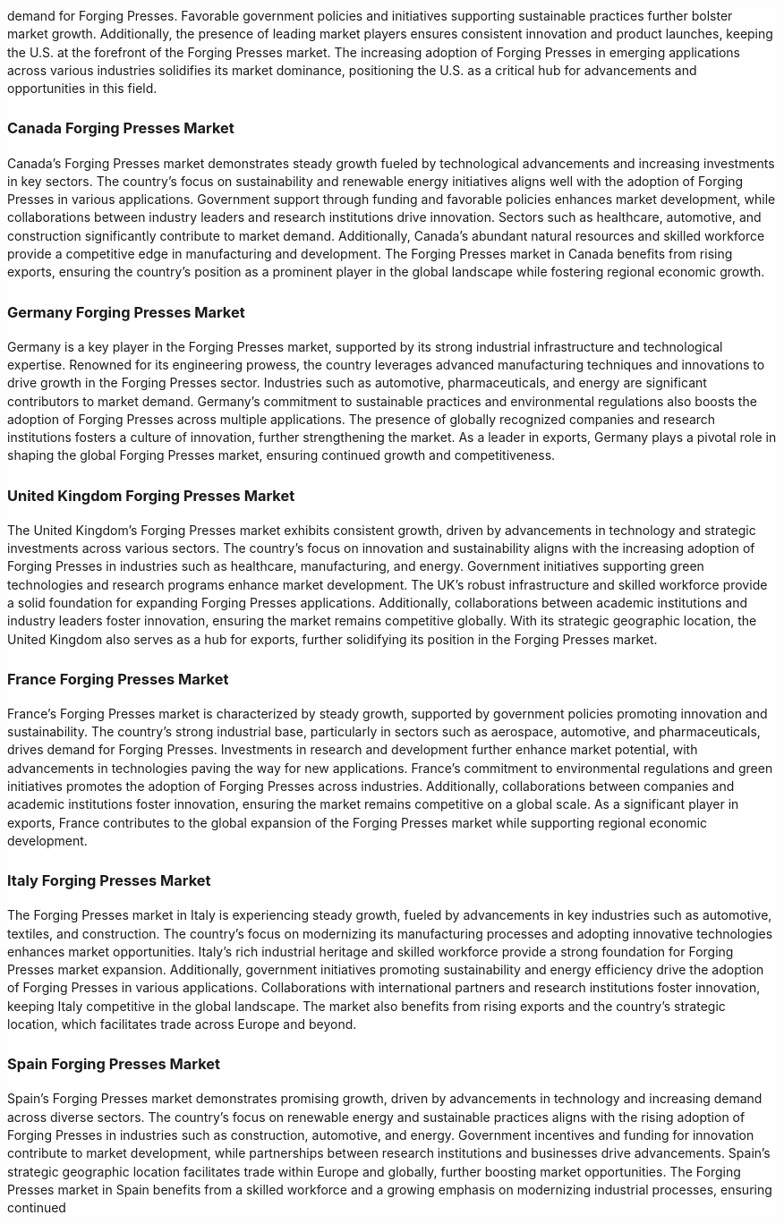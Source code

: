 demand for Forging Presses. Favorable government policies and initiatives supporting sustainable practices further bolster market growth. Additionally, the presence of leading market players ensures consistent innovation and product launches, keeping the U.S. at the forefront of the Forging Presses market. The increasing adoption of Forging Presses in emerging applications across various industries solidifies its market dominance, positioning the U.S. as a critical hub for advancements and opportunities in this field.</p><h3>Canada Forging Presses Market</h3><p>Canada&rsquo;s Forging Presses market demonstrates steady growth fueled by technological advancements and increasing investments in key sectors. The country&rsquo;s focus on sustainability and renewable energy initiatives aligns well with the adoption of Forging Presses in various applications. Government support through funding and favorable policies enhances market development, while collaborations between industry leaders and research institutions drive innovation. Sectors such as healthcare, automotive, and construction significantly contribute to market demand. Additionally, Canada&rsquo;s abundant natural resources and skilled workforce provide a competitive edge in manufacturing and development. The Forging Presses market in Canada benefits from rising exports, ensuring the country&rsquo;s position as a prominent player in the global landscape while fostering regional economic growth.</p><h3>Germany Forging Presses Market</h3><p>Germany is a key player in the Forging Presses market, supported by its strong industrial infrastructure and technological expertise. Renowned for its engineering prowess, the country leverages advanced manufacturing techniques and innovations to drive growth in the Forging Presses sector. Industries such as automotive, pharmaceuticals, and energy are significant contributors to market demand. Germany&rsquo;s commitment to sustainable practices and environmental regulations also boosts the adoption of Forging Presses across multiple applications. The presence of globally recognized companies and research institutions fosters a culture of innovation, further strengthening the market. As a leader in exports, Germany plays a pivotal role in shaping the global Forging Presses market, ensuring continued growth and competitiveness.</p><h3>United Kingdom Forging Presses Market</h3><p>The United Kingdom&rsquo;s Forging Presses market exhibits consistent growth, driven by advancements in technology and strategic investments across various sectors. The country&rsquo;s focus on innovation and sustainability aligns with the increasing adoption of Forging Presses in industries such as healthcare, manufacturing, and energy. Government initiatives supporting green technologies and research programs enhance market development. The UK&rsquo;s robust infrastructure and skilled workforce provide a solid foundation for expanding Forging Presses applications. Additionally, collaborations between academic institutions and industry leaders foster innovation, ensuring the market remains competitive globally. With its strategic geographic location, the United Kingdom also serves as a hub for exports, further solidifying its position in the Forging Presses market.</p><h3>France Forging Presses Market</h3><p>France&rsquo;s Forging Presses market is characterized by steady growth, supported by government policies promoting innovation and sustainability. The country&rsquo;s strong industrial base, particularly in sectors such as aerospace, automotive, and pharmaceuticals, drives demand for Forging Presses. Investments in research and development further enhance market potential, with advancements in technologies paving the way for new applications. France&rsquo;s commitment to environmental regulations and green initiatives promotes the adoption of Forging Presses across industries. Additionally, collaborations between companies and academic institutions foster innovation, ensuring the market remains competitive on a global scale. As a significant player in exports, France contributes to the global expansion of the Forging Presses market while supporting regional economic development.</p><h3>Italy Forging Presses Market</h3><p>The Forging Presses market in Italy is experiencing steady growth, fueled by advancements in key industries such as automotive, textiles, and construction. The country&rsquo;s focus on modernizing its manufacturing processes and adopting innovative technologies enhances market opportunities. Italy&rsquo;s rich industrial heritage and skilled workforce provide a strong foundation for Forging Presses market expansion. Additionally, government initiatives promoting sustainability and energy efficiency drive the adoption of Forging Presses in various applications. Collaborations with international partners and research institutions foster innovation, keeping Italy competitive in the global landscape. The market also benefits from rising exports and the country&rsquo;s strategic location, which facilitates trade across Europe and beyond.</p><h3>Spain Forging Presses Market</h3><p>Spain&rsquo;s Forging Presses market demonstrates promising growth, driven by advancements in technology and increasing demand across diverse sectors. The country&rsquo;s focus on renewable energy and sustainable practices aligns with the rising adoption of Forging Presses in industries such as construction, automotive, and energy. Government incentives and funding for innovation contribute to market development, while partnerships between research institutions and businesses drive advancements. Spain&rsquo;s strategic geographic location facilitates trade within Europe and globally, further boosting market opportunities. The Forging Presses market in Spain benefits from a skilled workforce and a growing emphasis on modernizing industrial processes, ensuring continued